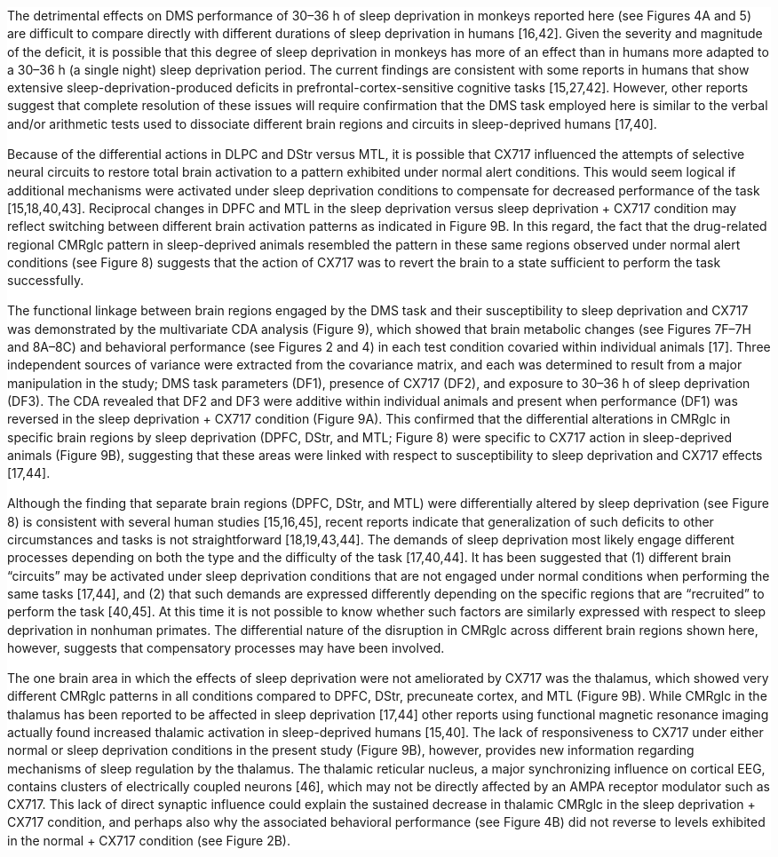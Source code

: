 The detrimental effects on DMS performance of 30–36 h of sleep deprivation in monkeys reported here (see Figures 4A and 5) are difficult to compare directly with different durations of sleep deprivation in humans [16,42]. Given the severity and magnitude of the deficit, it is possible that this degree of sleep deprivation in monkeys has more of an effect than in humans more adapted to a 30–36 h (a single night) sleep deprivation period. The current findings are consistent with some reports in humans that show extensive sleep-deprivation-produced deficits in prefrontal-cortex-sensitive cognitive tasks [15,27,42]. However, other reports suggest that complete resolution of these issues will require confirmation that the DMS task employed here is similar to the verbal and/or arithmetic tests used to dissociate different brain regions and circuits in sleep-deprived humans [17,40].

Because of the differential actions in DLPC and DStr versus MTL, it is possible that CX717 influenced the attempts of selective neural circuits to restore total brain activation to a pattern exhibited under normal alert conditions. This would seem logical if additional mechanisms were activated under sleep deprivation conditions to compensate for decreased performance of the task [15,18,40,43]. Reciprocal changes in DPFC and MTL in the sleep deprivation versus sleep deprivation + CX717 condition may reflect switching between different brain activation patterns as indicated in Figure 9B. In this regard, the fact that the drug-related regional CMRglc pattern in sleep-deprived animals resembled the pattern in these same regions observed under normal alert conditions (see Figure 8) suggests that the action of CX717 was to revert the brain to a state sufficient to perform the task successfully.

The functional linkage between brain regions engaged by the DMS task and their susceptibility to sleep deprivation and CX717 was demonstrated by the multivariate CDA analysis (Figure 9), which showed that brain metabolic changes (see Figures 7F–7H and 8A–8C) and behavioral performance (see Figures 2 and 4) in each test condition covaried within individual animals [17]. Three independent sources of variance were extracted from the covariance matrix, and each was determined to result from a major manipulation in the study; DMS task parameters (DF1), presence of CX717 (DF2), and exposure to 30–36 h of sleep deprivation (DF3). The CDA revealed that DF2 and DF3 were additive within individual animals and present when performance (DF1) was reversed in the sleep deprivation + CX717 condition (Figure 9A). This confirmed that the differential alterations in CMRglc in specific brain regions by sleep deprivation (DPFC, DStr, and MTL; Figure 8) were specific to CX717 action in sleep-deprived animals (Figure 9B), suggesting that these areas were linked with respect to susceptibility to sleep deprivation and CX717 effects [17,44].

Although the finding that separate brain regions (DPFC, DStr, and MTL) were differentially altered by sleep deprivation (see Figure 8) is consistent with several human studies [15,16,45], recent reports indicate that generalization of such deficits to other circumstances and tasks is not straightforward [18,19,43,44]. The demands of sleep deprivation most likely engage different processes depending on both the type and the difficulty of the task [17,40,44]. It has been suggested that (1) different brain “circuits” may be activated under sleep deprivation conditions that are not engaged under normal conditions when performing the same tasks [17,44], and (2) that such demands are expressed differently depending on the specific regions that are “recruited” to perform the task [40,45]. At this time it is not possible to know whether such factors are similarly expressed with respect to sleep deprivation in nonhuman primates. The differential nature of the disruption in CMRglc across different brain regions shown here, however, suggests that compensatory processes may have been involved.

The one brain area in which the effects of sleep deprivation were not ameliorated by CX717 was the thalamus, which showed very different CMRglc patterns in all conditions compared to DPFC, DStr, precuneate cortex, and MTL (Figure 9B). While CMRglc in the thalamus has been reported to be affected in sleep deprivation [17,44] other reports using functional magnetic resonance imaging actually found increased thalamic activation in sleep-deprived humans [15,40]. The lack of responsiveness to CX717 under either normal or sleep deprivation conditions in the present study (Figure 9B), however, provides new information regarding mechanisms of sleep regulation by the thalamus. The thalamic reticular nucleus, a major synchronizing influence on cortical EEG, contains clusters of electrically coupled neurons [46], which may not be directly affected by an AMPA receptor modulator such as CX717. This lack of direct synaptic influence could explain the sustained decrease in thalamic CMRglc in the sleep deprivation + CX717 condition, and perhaps also why the associated behavioral performance (see Figure 4B) did not reverse to levels exhibited in the normal + CX717 condition (see Figure 2B).
